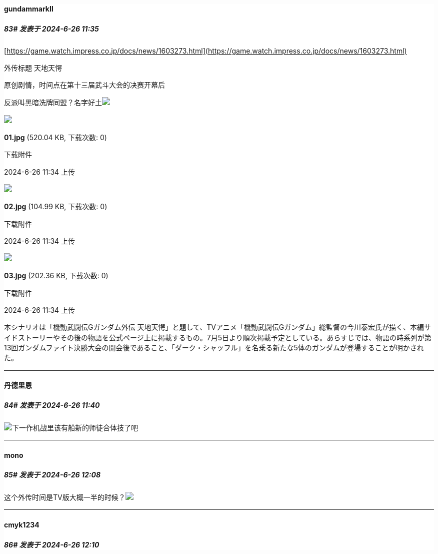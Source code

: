 ####  gundammarkⅡ  
##### 83#       发表于 2024-6-26 11:35

[https://game.watch.impress.co.jp/docs/news/1603273.html](https://game.watch.impress.co.jp/docs/news/1603273.html)

外传标题 天地天愕

原创剧情，时间点在第十三届武斗大会的决赛开幕后

反派叫黑暗洗牌同盟？名字好土<img src="https://static.saraba1st.com/image/smiley/face2017/013.png" referrerpolicy="no-referrer">

<img src="https://img.saraba1st.com/forum/202406/26/113423qlxmpo7upl5p0xue.jpg" referrerpolicy="no-referrer">

<strong>01.jpg</strong> (520.04 KB, 下载次数: 0)

下载附件

2024-6-26 11:34 上传

<img src="https://img.saraba1st.com/forum/202406/26/113425p1doy181b11e1n21.jpg" referrerpolicy="no-referrer">

<strong>02.jpg</strong> (104.99 KB, 下载次数: 0)

下载附件

2024-6-26 11:34 上传

<img src="https://img.saraba1st.com/forum/202406/26/113429jv3zhmr573pu0lo0.jpg" referrerpolicy="no-referrer">

<strong>03.jpg</strong> (202.36 KB, 下载次数: 0)

下载附件

2024-6-26 11:34 上传

本シナリオは「機動武闘伝Gガンダム外伝 天地天愕」と題して、TVアニメ「機動武闘伝Gガンダム」総監督の今川泰宏氏が描く、本編サイドストーリーやその後の物語を公式ページ上に掲載するもの。7月5日より順次掲載予定としている。あらすじでは、物語の時系列が第13回ガンダムファイト決勝大会の開会後であること、「ダーク・シャッフル」を名乗る新たな5体のガンダムが登場することが明かされた。

*****

####  丹德里恩  
##### 84#       发表于 2024-6-26 11:40

<img src="https://static.saraba1st.com/image/smiley/face2017/067.png" referrerpolicy="no-referrer">下一作机战里该有船新的师徒合体技了吧

*****

####  mono  
##### 85#       发表于 2024-6-26 12:08

这个外传时间是TV版大概一半的时候？<img src="https://static.saraba1st.com/image/smiley/face2017/105.png" referrerpolicy="no-referrer">

*****

####  cmyk1234  
##### 86#       发表于 2024-6-26 12:10
